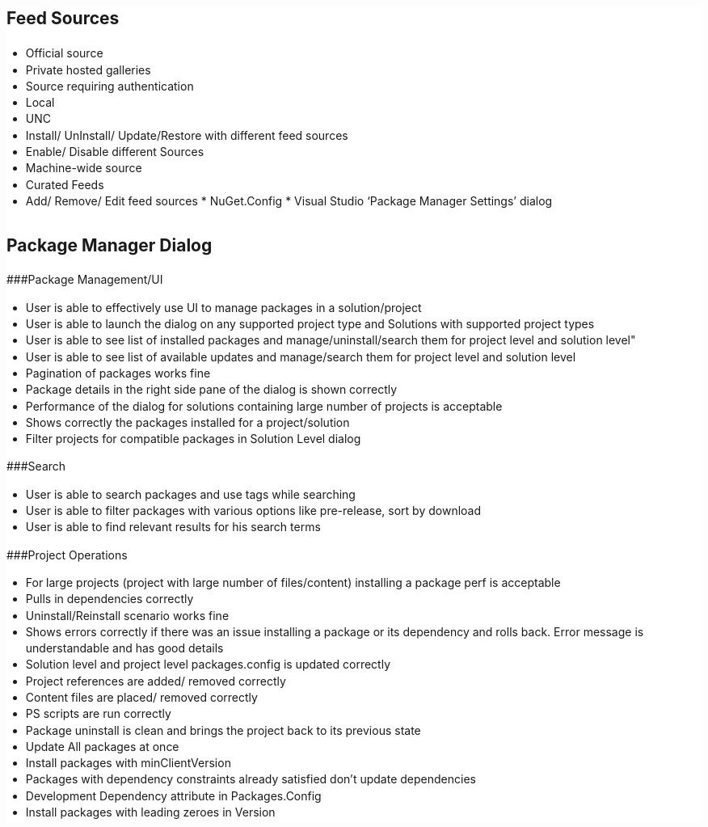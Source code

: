 ## Feed Sources

*    Official source
*    Private hosted galleries
*    Source requiring authentication
*    Local
*    UNC
*    Install/ UnInstall/ Update/Restore with different feed sources
*    Enable/ Disable different Sources
*    Machine-wide source
*    Curated Feeds
*    Add/ Remove/ Edit feed sources
    *    NuGet.Config
    *    Visual Studio ‘Package Manager Settings’ dialog


## Package Manager Dialog 

###Package Management/UI
*    User is able to effectively use UI to manage packages in a solution/project
*    User is able to launch the dialog on any supported project type and Solutions with supported project types
*    User is able to see list of installed packages and manage/uninstall/search them for project level and solution level"
*    User is able to see list of available updates and manage/search them for project level and solution level
*    Pagination of packages works fine
*    Package details in the right side pane of the dialog is shown correctly
*    Performance of the dialog for solutions containing large number of projects is acceptable
*    Shows correctly the packages installed for a project/solution
*    Filter projects for compatible packages in Solution Level dialog

###Search
*    User is able to search packages and use tags while searching 
*    User is able to filter packages with various options like pre-release, sort by download 
*    User is able to find relevant results for his search terms

###Project Operations
*    For large projects (project with large number of files/content) installing a package perf is acceptable
*    Pulls in dependencies correctly
*    Uninstall/Reinstall scenario works fine 
*    Shows errors correctly if there was an issue installing a package or its dependency and rolls back. Error message is understandable and has good details
*    Solution level and project level packages.config is updated correctly
*    Project references are added/ removed correctly
*    Content files are placed/ removed correctly
*    PS scripts are run correctly
*    Package uninstall is clean and brings the project back to its previous state
*    Update All packages at once
*    Install packages with minClientVersion
*    Packages with dependency constraints already satisfied don’t update dependencies
*    Development Dependency attribute in Packages.Config
*    Install packages with leading zeroes in Version
